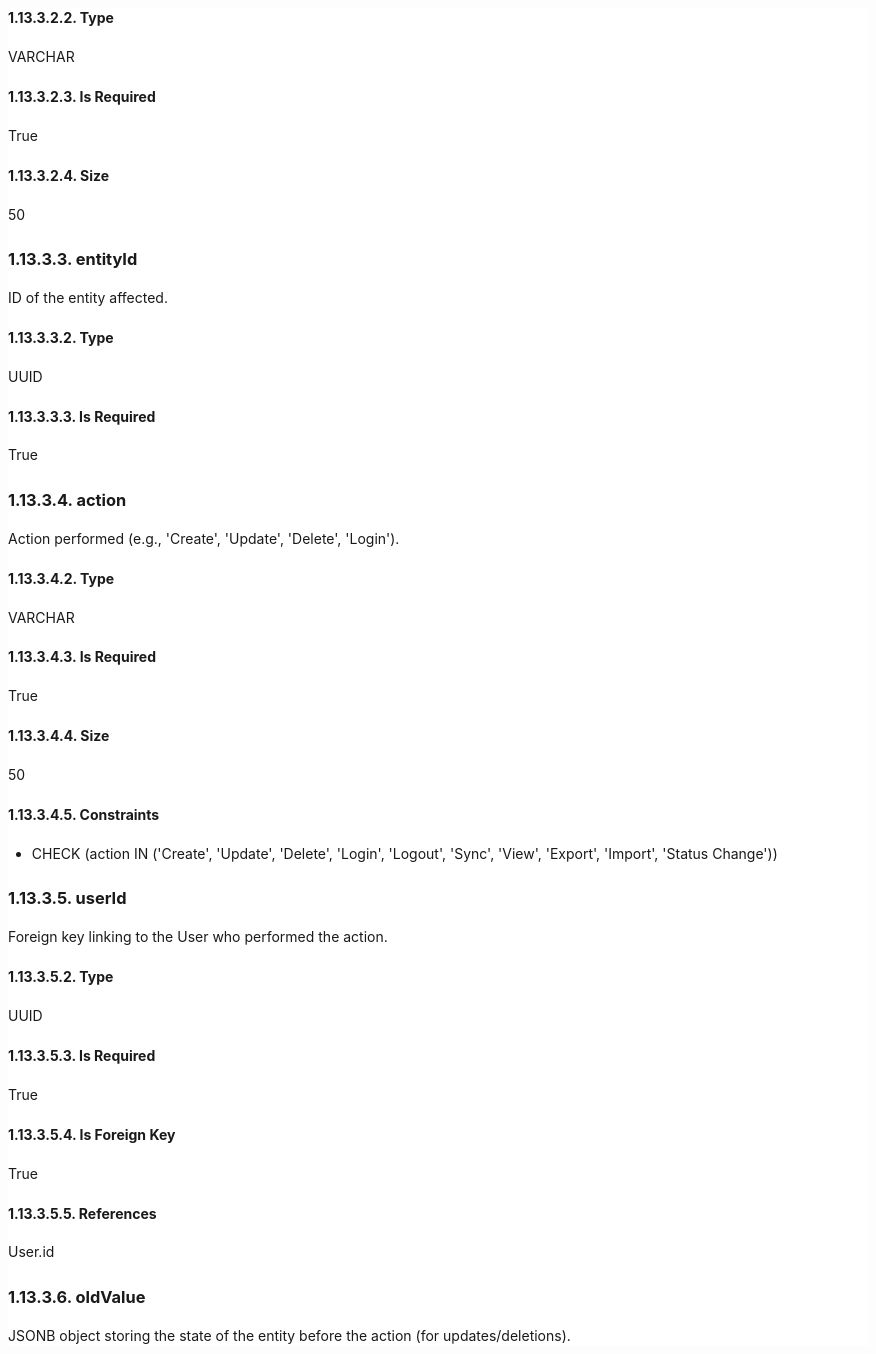 #### 1.13.3.2.2. Type
VARCHAR

#### 1.13.3.2.3. Is Required
True

#### 1.13.3.2.4. Size
50

### 1.13.3.3. entityId
ID of the entity affected.

#### 1.13.3.3.2. Type
UUID

#### 1.13.3.3.3. Is Required
True

### 1.13.3.4. action
Action performed (e.g., 'Create', 'Update', 'Delete', 'Login').

#### 1.13.3.4.2. Type
VARCHAR

#### 1.13.3.4.3. Is Required
True

#### 1.13.3.4.4. Size
50

#### 1.13.3.4.5. Constraints

- CHECK (action IN ('Create', 'Update', 'Delete', 'Login', 'Logout', 'Sync', 'View', 'Export', 'Import', 'Status Change'))

### 1.13.3.5. userId
Foreign key linking to the User who performed the action.

#### 1.13.3.5.2. Type
UUID

#### 1.13.3.5.3. Is Required
True

#### 1.13.3.5.4. Is Foreign Key
True

#### 1.13.3.5.5. References
User.id

### 1.13.3.6. oldValue
JSONB object storing the state of the entity before the action (for updates/deletions).
